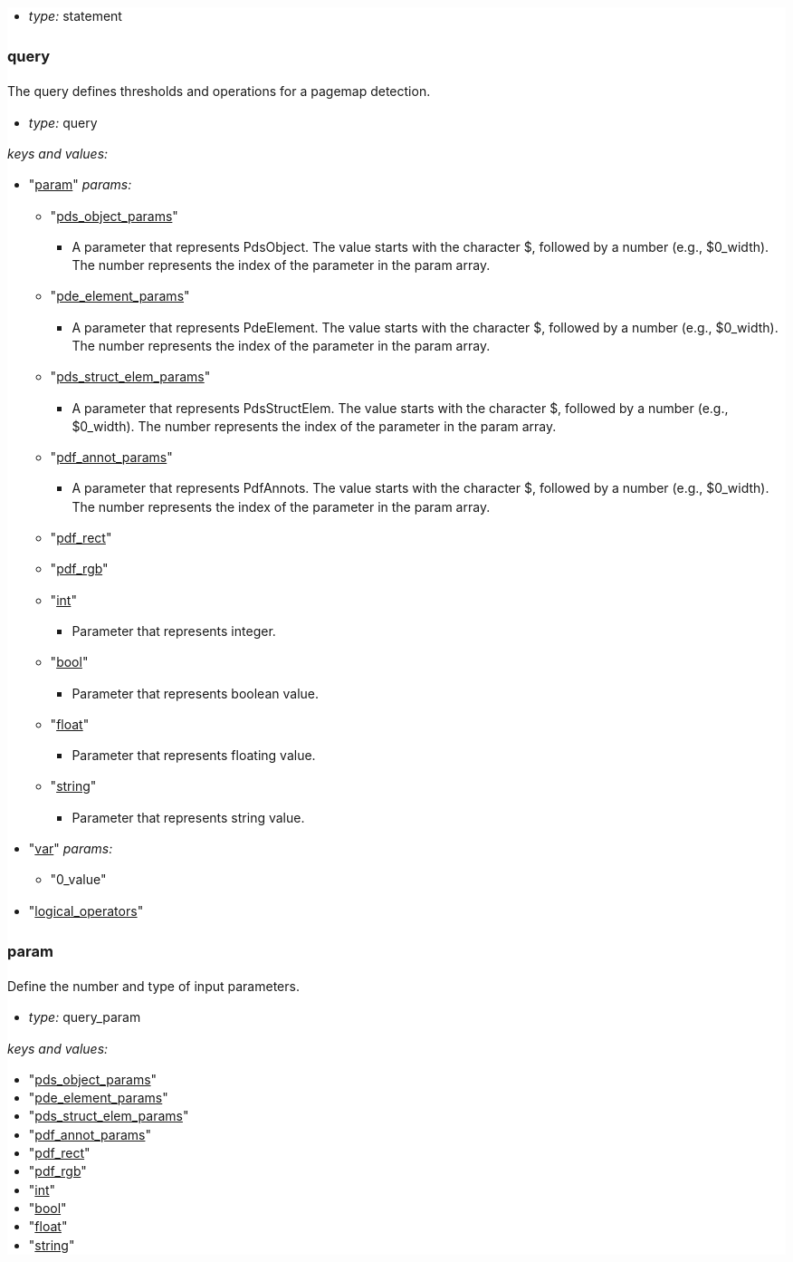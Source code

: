 - _type:_ statement

### query

The query defines thresholds and operations for a pagemap detection.

- _type:_ query

_keys and values:_
- "[param](#param)"
_params:_
  - "[pds_object_params](#pds_object_params)" 
    - A parameter that represents PdsObject. The value starts with the character $, followed by a number (e.g., $0_width). The number represents the index of the parameter in the param array.
  - "[pde_element_params](#pde_element_params)" 
    - A parameter that represents PdeElement. The value starts with the character $, followed by a number (e.g., $0_width). The number represents the index of the parameter in the param array.
  - "[pds_struct_elem_params](#pds_struct_elem_params)" 
    - A parameter that represents PdsStructElem. The value starts with the character $, followed by a number (e.g., $0_width). The number represents the index of the parameter in the param array.
  - "[pdf_annot_params](#pdf_annot_params)" 
    - A parameter that represents PdfAnnots. The value starts with the character $, followed by a number (e.g., $0_width). The number represents the index of the parameter in the param array.
  - "[pdf_rect](#pdf_rect)" 

  - "[pdf_rgb](#pdf_rgb)" 

  - "[int](#int)" 
    - Parameter that represents integer.
  - "[bool](#bool)" 
    - Parameter that represents boolean value.
  - "[float](#float)" 
    - Parameter that represents floating value.
  - "[string](#string)" 
    - Parameter that represents string value.
- "[var](#var)"
_params:_
  - "0_value" 

- "[logical_operators](#logical_operators)"

### param

Define the number and type of input parameters.

- _type:_ query_param

_keys and values:_
- "[pds_object_params](#pds_object_params)"
- "[pde_element_params](#pde_element_params)"
- "[pds_struct_elem_params](#pds_struct_elem_params)"
- "[pdf_annot_params](#pdf_annot_params)"
- "[pdf_rect](#pdf_rect)"
- "[pdf_rgb](#pdf_rgb)"
- "[int](#int)"
- "[bool](#bool)"
- "[float](#float)"
- "[string](#string)"
